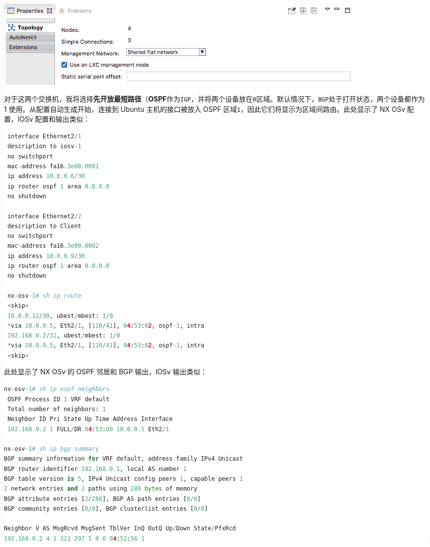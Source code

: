 ![](img/2365022c-82e9-4928-ab1e-620b2e95b72c.png)

对于这两个交换机，我将选择**先开放最短路径**（**OSPF**作为`IGP`，并将两个设备放在`0`区域。默认情况下，`BGP`处于打开状态，两个设备都作为 1 使用。从配置自动生成开始，连接到 Ubuntu 主机的接口被放入 OSPF 区域`1`，因此它们将显示为区域间路由。此处显示了 NX OSv 配置，IOSv 配置和输出类似：

```py
 interface Ethernet2/1
 description to iosv-1
 no switchport
 mac-address fa16.3e00.0001
 ip address 10.0.0.6/30
 ip router ospf 1 area 0.0.0.0
 no shutdown

 interface Ethernet2/2
 description to Client
 no switchport
 mac-address fa16.3e00.0002
 ip address 10.0.0.9/30
 ip router ospf 1 area 0.0.0.0
 no shutdown

 nx-osv-1# sh ip route
 <skip>
 10.0.0.12/30, ubest/mbest: 1/0
 *via 10.0.0.5, Eth2/1, [110/41], 04:53:02, ospf-1, intra
 192.168.0.2/32, ubest/mbest: 1/0
 *via 10.0.0.5, Eth2/1, [110/41], 04:53:02, ospf-1, intra
 <skip>
```

此处显示了 NX OSv 的 OSPF 邻居和 BGP 输出，IOSv 输出类似：

```py
nx-osv-1# sh ip ospf neighbors
 OSPF Process ID 1 VRF default
 Total number of neighbors: 1
 Neighbor ID Pri State Up Time Address Interface
 192.168.0.2 1 FULL/DR 04:53:00 10.0.0.5 Eth2/1

nx-osv-1# sh ip bgp summary
BGP summary information for VRF default, address family IPv4 Unicast
BGP router identifier 192.168.0.1, local AS number 1
BGP table version is 5, IPv4 Unicast config peers 1, capable peers 1
2 network entries and 2 paths using 288 bytes of memory
BGP attribute entries [2/288], BGP AS path entries [0/0]
BGP community entries [0/0], BGP clusterlist entries [0/0]

Neighbor V AS MsgRcvd MsgSent TblVer InQ OutQ Up/Down State/PfxRcd
192.168.0.2 4 1 321 297 5 0 0 04:52:56 1
```
